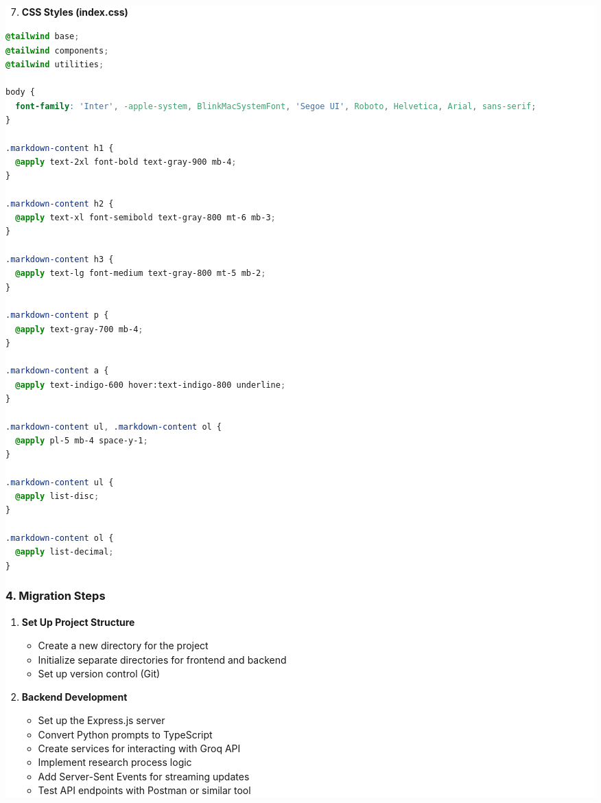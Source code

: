 7. **CSS Styles (index.css)**

```css
@tailwind base;
@tailwind components;
@tailwind utilities;

body {
  font-family: 'Inter', -apple-system, BlinkMacSystemFont, 'Segoe UI', Roboto, Helvetica, Arial, sans-serif;
}

.markdown-content h1 {
  @apply text-2xl font-bold text-gray-900 mb-4;
}

.markdown-content h2 {
  @apply text-xl font-semibold text-gray-800 mt-6 mb-3;
}

.markdown-content h3 {
  @apply text-lg font-medium text-gray-800 mt-5 mb-2;
}

.markdown-content p {
  @apply text-gray-700 mb-4;
}

.markdown-content a {
  @apply text-indigo-600 hover:text-indigo-800 underline;
}

.markdown-content ul, .markdown-content ol {
  @apply pl-5 mb-4 space-y-1;
}

.markdown-content ul {
  @apply list-disc;
}

.markdown-content ol {
  @apply list-decimal;
}
```

### 4. Migration Steps

1. **Set Up Project Structure**
   - Create a new directory for the project
   - Initialize separate directories for frontend and backend
   - Set up version control (Git)

2. **Backend Development**
   - Set up the Express.js server
   - Convert Python prompts to TypeScript
   - Create services for interacting with Groq API
   - Implement research process logic
   - Add Server-Sent Events for streaming updates
   - Test API endpoints with Postman or similar tool
